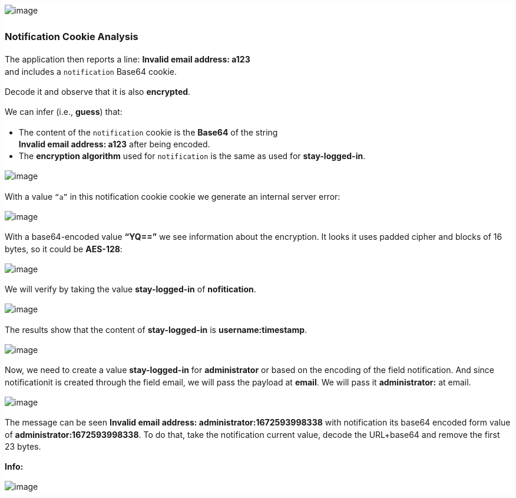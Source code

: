 ![image](https://github.com/user-attachments/assets/9b74c5f4-ffcd-4446-b1a6-c279a714d36e)


### Notification Cookie Analysis

The application then reports a line: **Invalid email address: a123**  
and includes a `notification` Base64 cookie.

Decode it and observe that it is also **encrypted**.

We can infer (i.e., **guess**) that:

- The content of the `notification` cookie is the **Base64** of the string  
  **Invalid email address: a123** after being encoded.
- The **encryption algorithm** used for `notification` is the same as used for **stay-logged-in**.



![image](https://github.com/user-attachments/assets/5b02fad9-1e3f-4465-a4d7-5c55c589b850)

With a value `“a”` in this notification cookie cookie we generate an internal server error:

![image](https://github.com/user-attachments/assets/3eebc2ac-48f7-4469-b38c-1b94de941abb)


With a base64-encoded value **“YQ==”** we see information about the encryption. It looks it uses padded cipher and blocks of 16 bytes, so it could be **AES-128**:


![image](https://github.com/user-attachments/assets/0c4b8eaa-7ab5-4d15-b54b-a516e5e2b6dc)



We will verify by taking the value **stay-logged-in** of **nofitication**.

![image](https://github.com/user-attachments/assets/e369bbf5-d2cf-4db8-bcba-0831b7a5ae5b)


The results show that the content of **stay-logged-in** is **username:timestamp**.


![image](https://github.com/user-attachments/assets/d0247fd1-8354-48f7-b3f8-63f9d59349b0)


Now, we need to create a value **stay-logged-in** for **administrator** or based on the encoding of the field notification. And since notificationit is created through the field email, we will pass the payload at **email**. We will pass it **administrator:<timestamp>** at email.

![image](https://github.com/user-attachments/assets/58fedd1d-c9cd-4d78-a795-de6d63dbc2d3)


The message can be seen **Invalid email address: administrator:1672593998338** with notification its base64 encoded form value of **administrator:1672593998338**. To do that, take the notification current value, decode the URL+base64 and remove the first 23 bytes.


**Info:**


![image](https://github.com/user-attachments/assets/bd091ae8-0979-40a3-b949-e8cd76ba4552)
